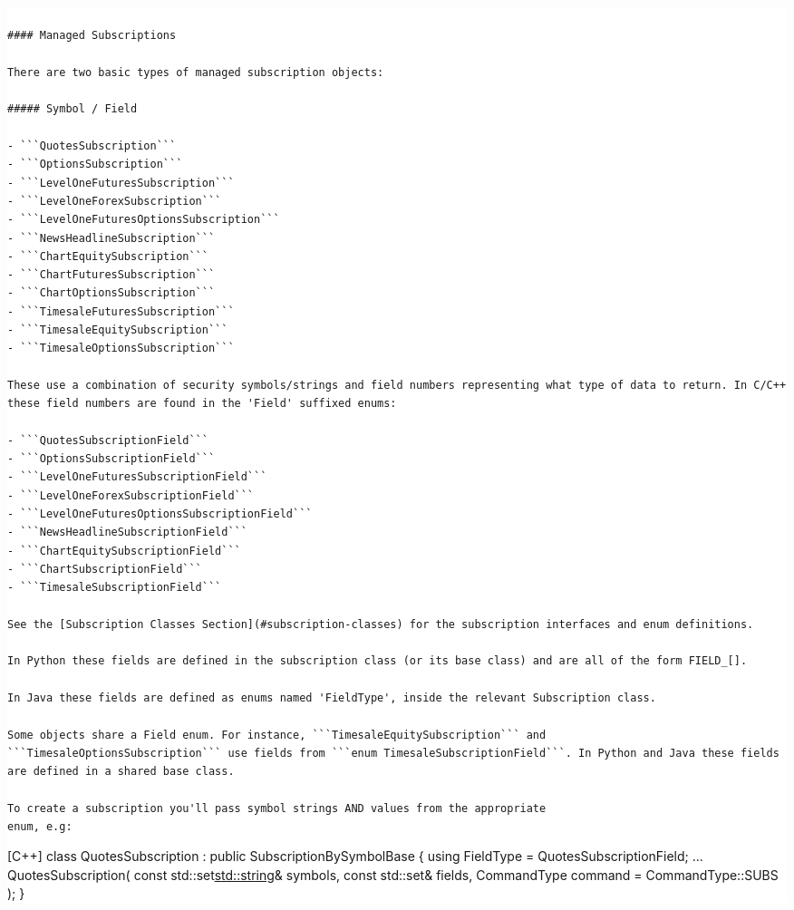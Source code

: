 ```

#### Managed Subscriptions

There are two basic types of managed subscription objects:

##### Symbol / Field 

- ```QuotesSubscription```
- ```OptionsSubscription```
- ```LevelOneFuturesSubscription```
- ```LevelOneForexSubscription```
- ```LevelOneFuturesOptionsSubscription```
- ```NewsHeadlineSubscription```
- ```ChartEquitySubscription```
- ```ChartFuturesSubscription```
- ```ChartOptionsSubscription```
- ```TimesaleFuturesSubscription```
- ```TimesaleEquitySubscription```
- ```TimesaleOptionsSubscription```

These use a combination of security symbols/strings and field numbers representing what type of data to return. In C/C++ these field numbers are found in the 'Field' suffixed enums:

- ```QuotesSubscriptionField```
- ```OptionsSubscriptionField```
- ```LevelOneFuturesSubscriptionField```
- ```LevelOneForexSubscriptionField```
- ```LevelOneFuturesOptionsSubscriptionField```
- ```NewsHeadlineSubscriptionField```
- ```ChartEquitySubscriptionField```
- ```ChartSubscriptionField```
- ```TimesaleSubscriptionField```

See the [Subscription Classes Section](#subscription-classes) for the subscription interfaces and enum definitions.

In Python these fields are defined in the subscription class (or its base class) and are all of the form FIELD_[].

In Java these fields are defined as enums named 'FieldType', inside the relevant Subscription class.

Some objects share a Field enum. For instance, ```TimesaleEquitySubscription``` and
```TimesaleOptionsSubscription``` use fields from ```enum TimesaleSubscriptionField```. In Python and Java these fields are defined in a shared base class. 

To create a subscription you'll pass symbol strings AND values from the appropriate
enum, e.g:
```
[C++]
class QuotesSubscription
        : public SubscriptionBySymbolBase {
    using FieldType = QuotesSubscriptionField;
    ...
    QuotesSubscription( const std::set<std::string>& symbols,
                        const std::set<FieldType>& fields,
                        CommandType command = CommandType::SUBS );
}
